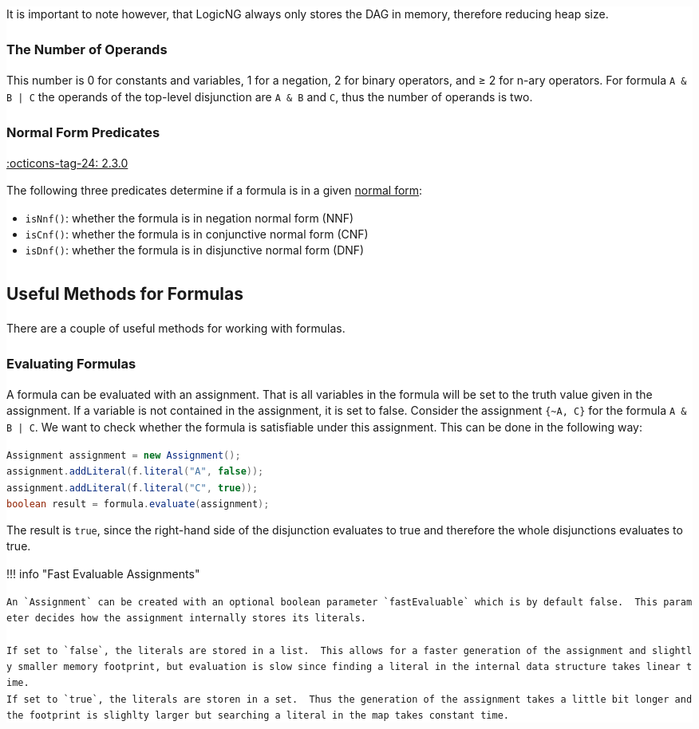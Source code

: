 It is important to note however, that LogicNG always only stores the DAG in memory, therefore reducing heap size.


### The Number of Operands

This number is 0 for constants and variables, 1 for a negation, 2 for binary operators, and ≥ 2 for n-ary operators. For formula `A & B | C` the operands of the top-level disjunction are `A & B` and `C`, thus the number of operands is two.


### Normal Form Predicates

[:octicons-tag-24: 2.3.0](https://github.com/logic-ng/LogicNG/releases/tag/v2.3.0)

The following three predicates determine if a formula is in a given [normal form](operations/transformations/normal-form-transformations):

- `isNnf()`: whether the formula is in negation normal form (NNF)
- `isCnf()`: whether the formula is in conjunctive normal form (CNF)
- `isDnf()`: whether the formula is in disjunctive normal form (DNF)


## Useful Methods for Formulas

There are a couple of useful methods for working with formulas.


### Evaluating Formulas

A formula can be evaluated with an assignment.  That is all variables in the formula will be set to the truth value given in the assignment.  If a variable is not contained in the assignment, it is set to false.  Consider the assignment `{~A, C}` for the formula `A & B | C`.  We want to check whether the formula is satisfiable under this assignment. This can be done in the following way:

```java
Assignment assignment = new Assignment();
assignment.addLiteral(f.literal("A", false));
assignment.addLiteral(f.literal("C", true));
boolean result = formula.evaluate(assignment);
```

The result is `true`, since the right-hand side of the disjunction evaluates to true and therefore the whole disjunctions evaluates to true.

!!! info "Fast Evaluable Assignments"

    An `Assignment` can be created with an optional boolean parameter `fastEvaluable` which is by default false.  This parameter decides how the assignment internally stores its literals.

    If set to `false`, the literals are stored in a list.  This allows for a faster generation of the assignment and slightly smaller memory footprint, but evaluation is slow since finding a literal in the internal data structure takes linear time.
    If set to `true`, the literals are storen in a set.  Thus the generation of the assignment takes a little bit longer and the footprint is slighlty larger but searching a literal in the map takes constant time.
